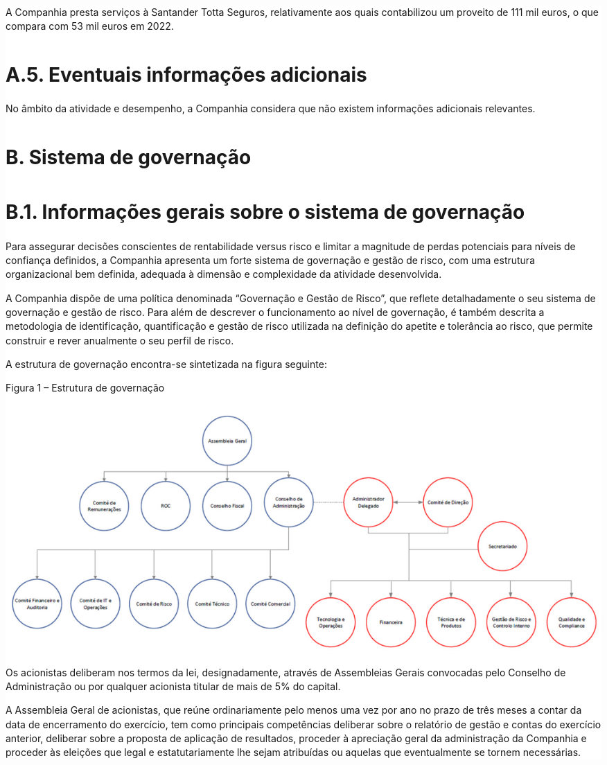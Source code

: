 A Companhia presta serviços à Santander Totta Seguros, relativamente aos quais contabilizou um proveito de 111 mil euros, o que compara com 53 mil euros em 2022.  

# A.5. Eventuais informações adicionais  

No âmbito da atividade e desempenho, a Companhia considera que não existem informações adicionais relevantes.  

# B. Sistema de governação  

# B.1. Informações gerais sobre o sistema de governação  

Para assegurar decisões conscientes de rentabilidade versus risco e limitar a magnitude de perdas potenciais para níveis de confiança definidos, a Companhia apresenta um forte sistema de governação e gestão de risco, com uma estrutura organizacional bem definida, adequada à dimensão e complexidade da atividade desenvolvida.  

A Companhia dispõe de uma política denominada “Governação e Gestão de Risco”, que reflete detalhadamente o seu sistema de governação e gestão de risco. Para além de descrever o funcionamento ao nível de governação, é também descrita a metodologia de identificação, quantificação e gestão de risco utilizada na definição do apetite e tolerância ao risco, que permite construir e rever anualmente o seu perfil de risco.  

A estrutura de governação encontra-se sintetizada na figura seguinte:  

Figura 1 – Estrutura de governação  

![](images/4f92becf1e9557621ced680dcd24b31c3148d06d3060ac328ca8a0b3090f3c39.jpg)  

Os acionistas deliberam nos termos da lei, designadamente, através de Assembleias Gerais convocadas pelo Conselho de Administração ou por qualquer acionista titular de mais de $5\%$ do capital.  

A Assembleia Geral de acionistas, que reúne ordinariamente pelo menos uma vez por ano no prazo de três meses a contar da data de encerramento do exercício, tem como principais competências deliberar sobre o relatório de gestão e contas do exercício anterior, deliberar sobre a proposta de aplicação de resultados, proceder à apreciação geral da administração da Companhia e proceder às eleições que legal e estatutariamente lhe sejam atribuídas ou aquelas que eventualmente se tornem necessárias.  
